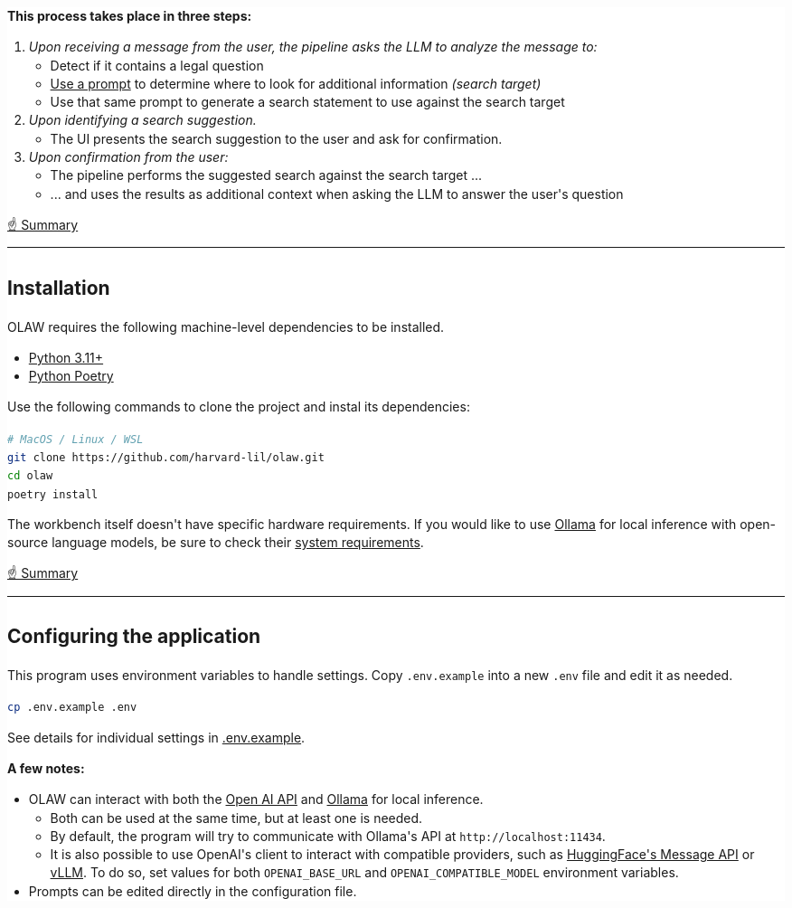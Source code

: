 **This process takes place in three steps:**
1. _Upon receiving a message from the user, the pipeline asks the LLM to analyze the message to:_
    - Detect if it contains a legal question
    - [Use a prompt](/.env.example#L37) to determine where to look for additional information _(search target)_
    - Use that same prompt to generate a search statement to use against the search target 
2. _Upon identifying a search suggestion._
    - The UI presents the search suggestion to the user and ask for confirmation.
3. _Upon confirmation from the user:_
    - The pipeline performs the suggested search against the search target ... 
    - ... and uses the results as additional context when asking the LLM to answer the user's question

[☝️ Summary](#summary)

---

## Installation

OLAW requires the following machine-level dependencies to be installed. 

- [Python 3.11+](https://python.org)
- [Python Poetry](https://python-poetry.org/)

Use the following commands to clone the project and instal its dependencies:

```bash
# MacOS / Linux / WSL
git clone https://github.com/harvard-lil/olaw.git
cd olaw
poetry install
```

The workbench itself doesn't have specific hardware requirements. If you would like to use [Ollama](https://ollama.ai) for local inference with open-source language models, be sure to check their [system requirements](https://github.com/ollama/ollama?tab=readme-ov-file#model-library).

[☝️ Summary](#summary)

---

## Configuring the application 

This program uses environment variables to handle settings. 
Copy `.env.example` into a new `.env` file and edit it as needed.

```bash
cp .env.example .env
```

See details for individual settings in [.env.example](.env.example).

**A few notes:**
- OLAW can interact with both the [Open AI API](https://platform.openai.com/docs/introduction) and [Ollama](https://ollama.ai) for local inference. 
  - Both can be used at the same time, but at least one is needed. 
  - By default, the program will try to communicate with Ollama's API at `http://localhost:11434`.
  - It is also possible to use OpenAI's client to interact with compatible providers, such as [HuggingFace's Message API](https://huggingface.co/blog/tgi-messages-api) or [vLLM](https://docs.vllm.ai/en/latest/getting_started/quickstart.html#using-openai-completions-api-with-vllm). To do so, set values for both `OPENAI_BASE_URL` and `OPENAI_COMPATIBLE_MODEL` environment variables. 
- Prompts can be edited directly in the configuration file.
